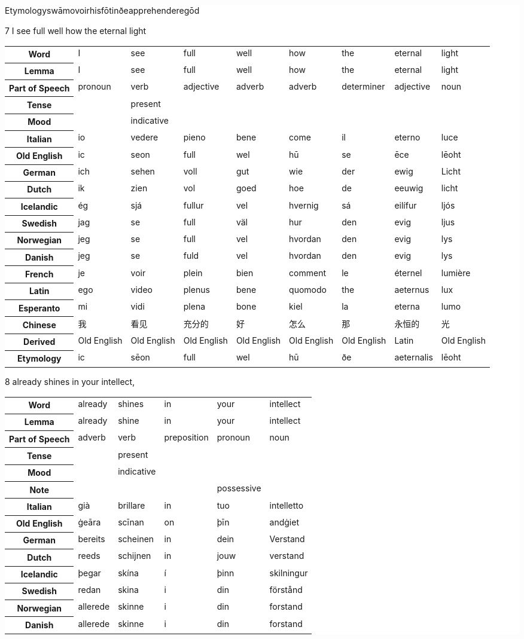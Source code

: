<tr><th>Etymology</th><td>swā</td><td>movoir</td><td>his</td><td>fōt</td><td>in</td><td>ðe</td><td>apprehendere</td><td>gōd</td></tr>
</table>

7 I see full well how the eternal light

<table>
<tr><th>Word</th><td>I</td><td>see</td><td>full</td><td>well</td><td>how</td><td>the</td><td>eternal</td><td>light</td></tr>
<tr><th>Lemma</th><td>I</td><td>see</td><td>full</td><td>well</td><td>how</td><td>the</td><td>eternal</td><td>light</td></tr>
<tr><th>Part of Speech</th><td>pronoun</td><td>verb</td><td>adjective</td><td>adverb</td><td>adverb</td><td>determiner</td><td>adjective</td><td>noun</td></tr>
<tr><th>Tense</th><td></td><td>present</td><td></td><td></td><td></td><td></td><td></td><td></td></tr>
<tr><th>Mood</th><td></td><td>indicative</td><td></td><td></td><td></td><td></td><td></td><td></td></tr>
<tr><th>Italian</th><td>io</td><td>vedere</td><td>pieno</td><td>bene</td><td>come</td><td>il</td><td>eterno</td><td>luce</td></tr>
<tr><th>Old English</th><td>ic</td><td>seon</td><td>full</td><td>wel</td><td>hū</td><td>se</td><td>ēce</td><td>lēoht</td></tr>
<tr><th>German</th><td>ich</td><td>sehen</td><td>voll</td><td>gut</td><td>wie</td><td>der</td><td>ewig</td><td>Licht</td></tr>
<tr><th>Dutch</th><td>ik</td><td>zien</td><td>vol</td><td>goed</td><td>hoe</td><td>de</td><td>eeuwig</td><td>licht</td></tr>
<tr><th>Icelandic</th><td>ég</td><td>sjá</td><td>fullur</td><td>vel</td><td>hvernig</td><td>sá</td><td>eilífur</td><td>ljós</td></tr>
<tr><th>Swedish</th><td>jag</td><td>se</td><td>full</td><td>väl</td><td>hur</td><td>den</td><td>evig</td><td>ljus</td></tr>
<tr><th>Norwegian</th><td>jeg</td><td>se</td><td>full</td><td>vel</td><td>hvordan</td><td>den</td><td>evig</td><td>lys</td></tr>
<tr><th>Danish</th><td>jeg</td><td>se</td><td>fuld</td><td>vel</td><td>hvordan</td><td>den</td><td>evig</td><td>lys</td></tr>
<tr><th>French</th><td>je</td><td>voir</td><td>plein</td><td>bien</td><td>comment</td><td>le</td><td>éternel</td><td>lumière</td></tr>
<tr><th>Latin</th><td>ego</td><td>video</td><td>plenus</td><td>bene</td><td>quomodo</td><td>the</td><td>aeternus</td><td>lux</td></tr>
<tr><th>Esperanto</th><td>mi</td><td>vidi</td><td>plena</td><td>bone</td><td>kiel</td><td>la</td><td>eterna</td><td>lumo</td></tr>
<tr><th>Chinese</th><td>我</td><td>看见</td><td>充分的</td><td>好</td><td>怎么</td><td>那</td><td>永恒的</td><td>光</td></tr>
<tr><th>Derived</th><td>Old English</td><td>Old English</td><td>Old English</td><td>Old English</td><td>Old English</td><td>Old English</td><td>Latin</td><td>Old English</td></tr>
<tr><th>Etymology</th><td>ic</td><td>sēon</td><td>full</td><td>wel</td><td>hū</td><td>ðe</td><td>aeternalis</td><td>lēoht</td></tr>
</table>

8 already shines in your intellect,

<table>
<tr><th>Word</th><td>already</td><td>shines</td><td>in</td><td>your</td><td>intellect</td></tr>
<tr><th>Lemma</th><td>already</td><td>shine</td><td>in</td><td>your</td><td>intellect</td></tr>
<tr><th>Part of Speech</th><td>adverb</td><td>verb</td><td>preposition</td><td>pronoun</td><td>noun</td></tr>
<tr><th>Tense</th><td></td><td>present</td><td></td><td></td><td></td></tr>
<tr><th>Mood</th><td></td><td>indicative</td><td></td><td></td><td></td></tr>
<tr><th>Note</th><td></td><td></td><td></td><td>possessive</td><td></td></tr>
<tr><th>Italian</th><td>già</td><td>brillare</td><td>in</td><td>tuo</td><td>intelletto</td></tr>
<tr><th>Old English</th><td>ġeāra</td><td>scīnan</td><td>on</td><td>þīn</td><td>andġiet</td></tr>
<tr><th>German</th><td>bereits</td><td>scheinen</td><td>in</td><td>dein</td><td>Verstand</td></tr>
<tr><th>Dutch</th><td>reeds</td><td>schijnen</td><td>in</td><td>jouw</td><td>verstand</td></tr>
<tr><th>Icelandic</th><td>þegar</td><td>skína</td><td>í</td><td>þinn</td><td>skilningur</td></tr>
<tr><th>Swedish</th><td>redan</td><td>skina</td><td>i</td><td>din</td><td>förstånd</td></tr>
<tr><th>Norwegian</th><td>allerede</td><td>skinne</td><td>i</td><td>din</td><td>forstand</td></tr>
<tr><th>Danish</th><td>allerede</td><td>skinne</td><td>i</td><td>din</td><td>forstand</td></tr>